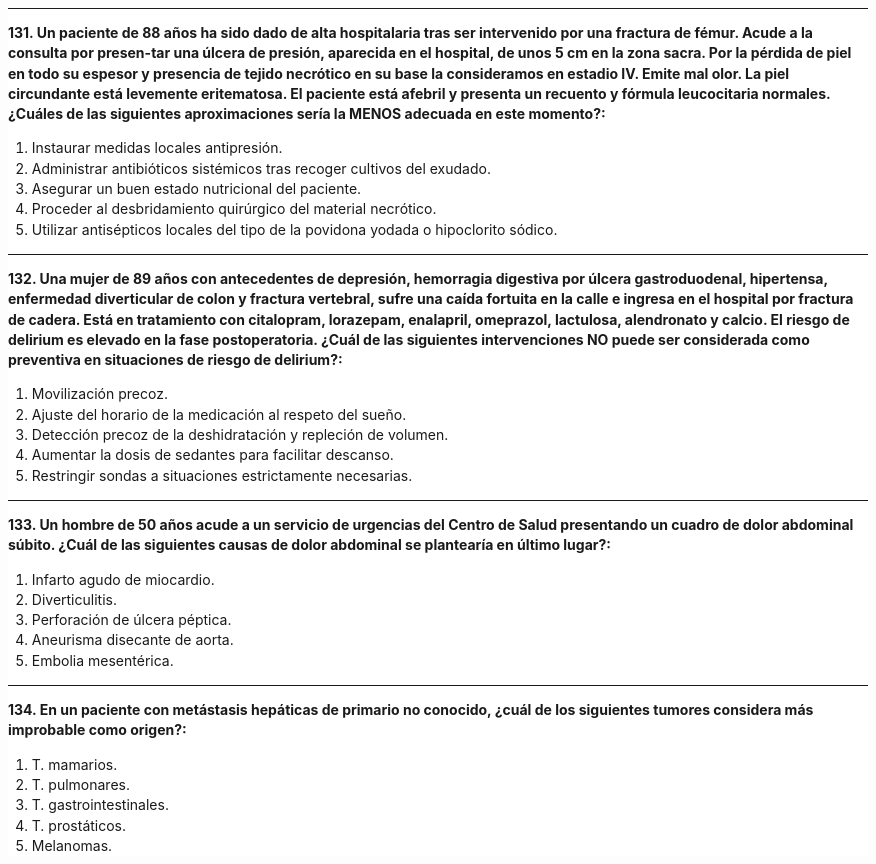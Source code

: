   

---

**131. Un paciente de 88 años ha sido dado de alta hospitalaria tras ser intervenido por una fractura de fémur. Acude a la consulta por presen-tar una úlcera de presión, aparecida en el hospital, de unos 5 cm en la zona sacra. Por la pérdida de piel en todo su espesor y presencia de tejido necrótico en su base la consideramos en estadio IV. Emite mal olor. La piel circundante está levemente eritematosa. El paciente está afebril y presenta un recuento y fórmula leucocitaria normales. ¿Cuáles de las siguientes aproximaciones sería la MENOS adecuada en este momento?:**  
  
1. Instaurar medidas locales antipresión.  
2. Administrar antibióticos sistémicos tras recoger cultivos del exudado.  
3. Asegurar un buen estado nutricional del paciente.  
4. Proceder al desbridamiento quirúrgico del material necrótico.  
5. Utilizar antisépticos locales del tipo de la povidona yodada o hipoclorito sódico.  
  
  

---

**132. Una mujer de 89 años con antecedentes de depresión, hemorragia digestiva por úlcera gastroduodenal, hipertensa, enfermedad diverticular de colon y fractura vertebral, sufre una caída fortuita en la calle e ingresa en el hospital por fractura de cadera. Está en tratamiento con citalopram, lorazepam, enalapril, omeprazol, lactulosa, alendronato y calcio. El riesgo de delirium es elevado en la fase postoperatoria. ¿Cuál de las siguientes intervenciones NO puede ser considerada como preventiva en situaciones de riesgo de delirium?:**  
  
1. Movilización precoz.  
2. Ajuste del horario de la medicación al respeto del sueño.  
3. Detección precoz de la deshidratación y repleción de volumen.  
4. Aumentar la dosis de sedantes para facilitar descanso.  
5. Restringir sondas a situaciones estrictamente necesarias.  
  
  

---

**133. Un hombre de 50 años acude a un servicio de urgencias del Centro de Salud presentando un cuadro de dolor abdominal súbito. ¿Cuál de las siguientes causas de dolor abdominal se plantearía en último lugar?:**  
  
1. Infarto agudo de miocardio.  
2. Diverticulitis.  
3. Perforación de úlcera péptica.  
4. Aneurisma disecante de aorta.  
5. Embolia mesentérica.  
  
  

---

**134. En un paciente con metástasis hepáticas de primario no conocido, ¿cuál de los siguientes tumores considera más improbable como origen?:**  
  
1. T. mamarios.  
2. T. pulmonares.  
3. T. gastrointestinales.  
4. T. prostáticos.  
5. Melanomas.  
  